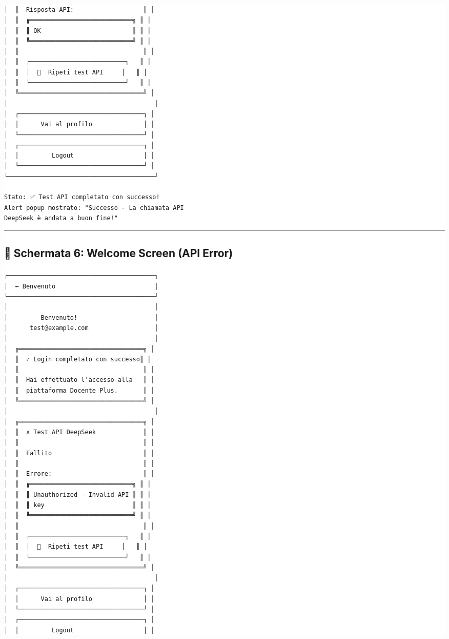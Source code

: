```
│  ║  Risposta API:                   ║ │
│  ║  ╔════════════════════════════╗ ║ │
│  ║  ║ OK                         ║ ║ │
│  ║  ╚════════════════════════════╝ ║ │
│  ║                                  ║ │
│  ║  ┌──────────────────────────┐   ║ │
│  ║  │  🔄  Ripeti test API     │   ║ │
│  ║  └──────────────────────────┘   ║ │
│  ╚══════════════════════════════════╝ │
│                                        │
│  ┌──────────────────────────────────┐ │
│  │      Vai al profilo              │ │
│  └──────────────────────────────────┘ │
│  ┌──────────────────────────────────┐ │
│  │         Logout                   │ │
│  └──────────────────────────────────┘ │
└────────────────────────────────────────┘

Stato: ✅ Test API completato con successo!
Alert popup mostrato: "Successo - La chiamata API 
DeepSeek è andata a buon fine!"
```

---

## 📱 Schermata 6: Welcome Screen (API Error)

```
┌────────────────────────────────────────┐
│  ← Benvenuto                           │
└────────────────────────────────────────┘
│                                        │
│         Benvenuto!                     │
│      test@example.com                  │
│                                        │
│  ╔══════════════════════════════════╗ │
│  ║  ✓ Login completato con successo║ │
│  ║                                  ║ │
│  ║  Hai effettuato l'accesso alla   ║ │
│  ║  piattaforma Docente Plus.       ║ │
│  ╚══════════════════════════════════╝ │
│                                        │
│  ╔══════════════════════════════════╗ │
│  ║  ✗ Test API DeepSeek             ║ │
│  ║                                  ║ │
│  ║  Fallito                         ║ │
│  ║                                  ║ │
│  ║  Errore:                         ║ │
│  ║  ╔════════════════════════════╗ ║ │
│  ║  ║ Unauthorized - Invalid API ║ ║ │
│  ║  ║ key                        ║ ║ │
│  ║  ╚════════════════════════════╝ ║ │
│  ║                                  ║ │
│  ║  ┌──────────────────────────┐   ║ │
│  ║  │  🔄  Ripeti test API     │   ║ │
│  ║  └──────────────────────────┘   ║ │
│  ╚══════════════════════════════════╝ │
│                                        │
│  ┌──────────────────────────────────┐ │
│  │      Vai al profilo              │ │
│  └──────────────────────────────────┘ │
│  ┌──────────────────────────────────┐ │
│  │         Logout                   │ │
```